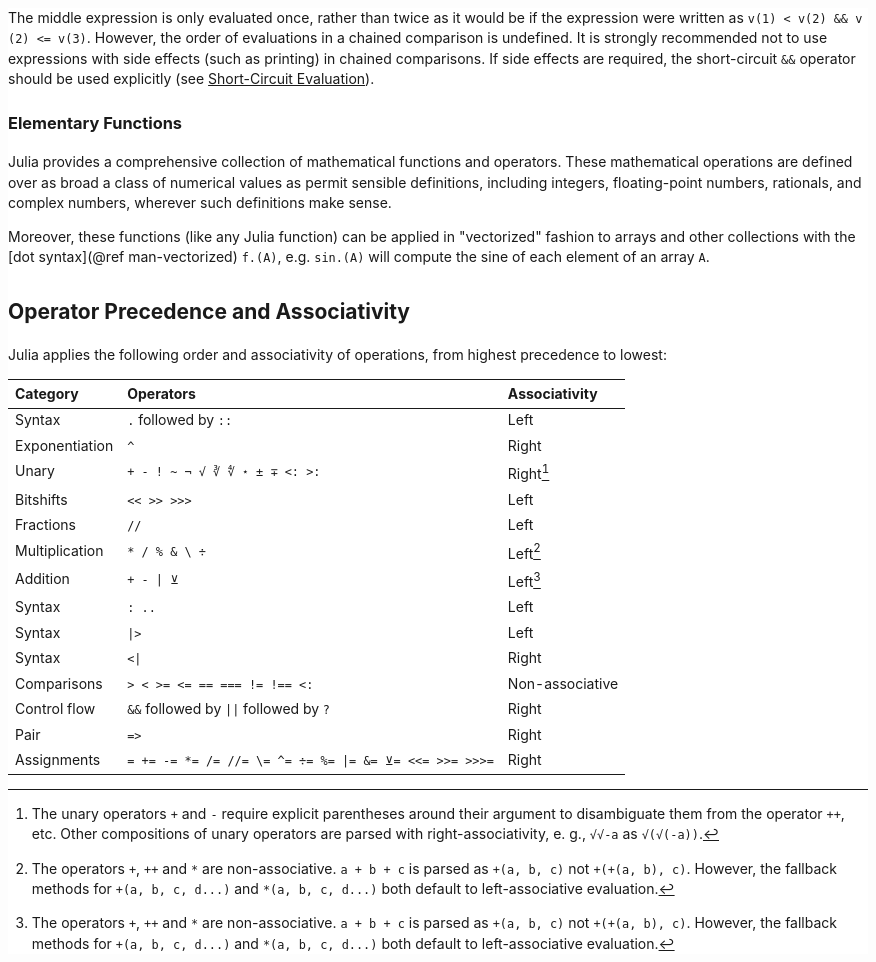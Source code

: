 The middle expression is only evaluated once, rather than twice as it would be if the expression
were written as `v(1) < v(2) && v(2) <= v(3)`. However, the order of evaluations in a chained
comparison is undefined. It is strongly recommended not to use expressions with side effects (such
as printing) in chained comparisons. If side effects are required, the short-circuit `&&` operator
should be used explicitly (see [Short-Circuit Evaluation](@ref)).

### Elementary Functions

Julia provides a comprehensive collection of mathematical functions and operators. These mathematical
operations are defined over as broad a class of numerical values as permit sensible definitions,
including integers, floating-point numbers, rationals, and complex numbers,
wherever such definitions make sense.

Moreover, these functions (like any Julia function) can be applied in "vectorized" fashion to
arrays and other collections with the [dot syntax](@ref man-vectorized) `f.(A)`,
e.g. `sin.(A)` will compute the sine of each element of an array `A`.

## Operator Precedence and Associativity

Julia applies the following order and associativity of operations, from highest precedence to lowest:

| Category       | Operators                                                                                         | Associativity              |
|:-------------- |:------------------------------------------------------------------------------------------------- |:-------------------------- |
| Syntax         | `.` followed by `::`                                                                              | Left                       |
| Exponentiation | `^`                                                                                               | Right                      |
| Unary          | `+ - ! ~ ¬ √ ∛ ∜ ⋆ ± ∓ <: >:`                                                                     | Right[^1]                  |
| Bitshifts      | `<< >> >>>`                                                                                       | Left                       |
| Fractions      | `//`                                                                                              | Left                       |
| Multiplication | `* / % & \ ÷`                                                                                     | Left[^2]                   |
| Addition       | `+ - \| ⊻`                                                                                        | Left[^2]                   |
| Syntax         | `: ..`                                                                                            | Left                       |
| Syntax         | `\|>`                                                                                             | Left                       |
| Syntax         | `<\|`                                                                                             | Right                      |
| Comparisons    | `> < >= <= == === != !== <:`                                                                      | Non-associative            |
| Control flow   | `&&` followed by `\|\|` followed by `?`                                                           | Right                      |
| Pair           | `=>`                                                                                              | Right                      |
| Assignments    | `= += -= *= /= //= \= ^= ÷= %= \|= &= ⊻= <<= >>= >>>=`                                            | Right                      |

[^1]:
    The unary operators `+` and `-` require explicit parentheses around their argument to disambiguate them from the operator `++`, etc. Other compositions of unary operators are parsed with right-associativity, e. g., `√√-a` as `√(√(-a))`.
[^2]:
    The operators `+`, `++` and `*` are non-associative. `a + b + c` is parsed as `+(a, b, c)` not `+(+(a, b),
    c)`. However, the fallback methods for `+(a, b, c, d...)` and `*(a, b, c, d...)` both default to left-associative evaluation.

